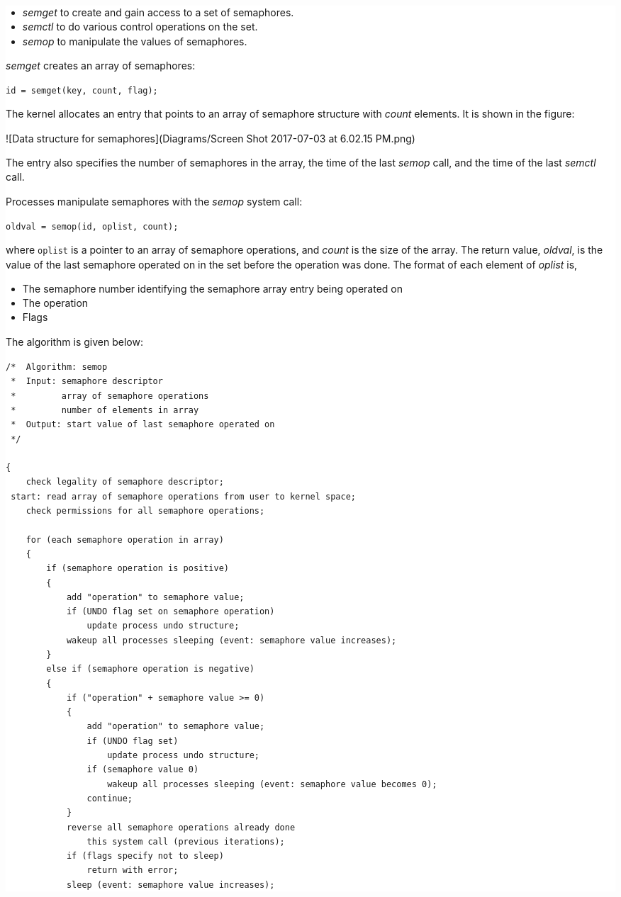 * *semget* to create and gain access to a set of semaphores.
* *semctl* to do various control operations on the set.
* *semop* to manipulate the values of semaphores.

*semget* creates an array of semaphores:

`id = semget(key, count, flag);`

The kernel allocates an entry that points to an array of semaphore structure with *count* elements. It is shown in the figure:

![Data structure for semaphores](Diagrams/Screen Shot 2017-07-03 at 6.02.15 PM.png)

The entry also specifies the number of semaphores in the array, the time of the last *semop* call, and the time of the last *semctl* call.

Processes manipulate semaphores with the *semop* system call:

`oldval = semop(id, oplist, count);`

where `oplist` is a pointer to an array of semaphore operations, and *count* is the size of the array. The return value, *oldval*, is the value of the last semaphore operated on in the set before the operation was done. The format of each element of *oplist* is,

* The semaphore number identifying the semaphore array entry being operated on
* The operation
* Flags

The algorithm is given below:

```
/*  Algorithm: semop
 *  Input: semaphore descriptor
 *         array of semaphore operations
 *         number of elements in array
 *  Output: start value of last semaphore operated on
 */

{
	check legality of semaphore descriptor;
 start: read array of semaphore operations from user to kernel space;
 	check permissions for all semaphore operations;
 	
 	for (each semaphore operation in array)
 	{
 		if (semaphore operation is positive)
 		{
 			add "operation" to semaphore value;
 			if (UNDO flag set on semaphore operation)
 				update process undo structure;
 			wakeup all processes sleeping (event: semaphore value increases);
 		}
 		else if (semaphore operation is negative)
 		{
 			if ("operation" + semaphore value >= 0)
 			{
 				add "operation" to semaphore value;
 				if (UNDO flag set)
 					update process undo structure;
 				if (semaphore value 0)
 					wakeup all processes sleeping (event: semaphore value becomes 0);
 				continue;
 			}
 			reverse all semaphore operations already done
 				this system call (previous iterations);
 			if (flags specify not to sleep)
 				return with error;
 			sleep (event: semaphore value increases);
```
